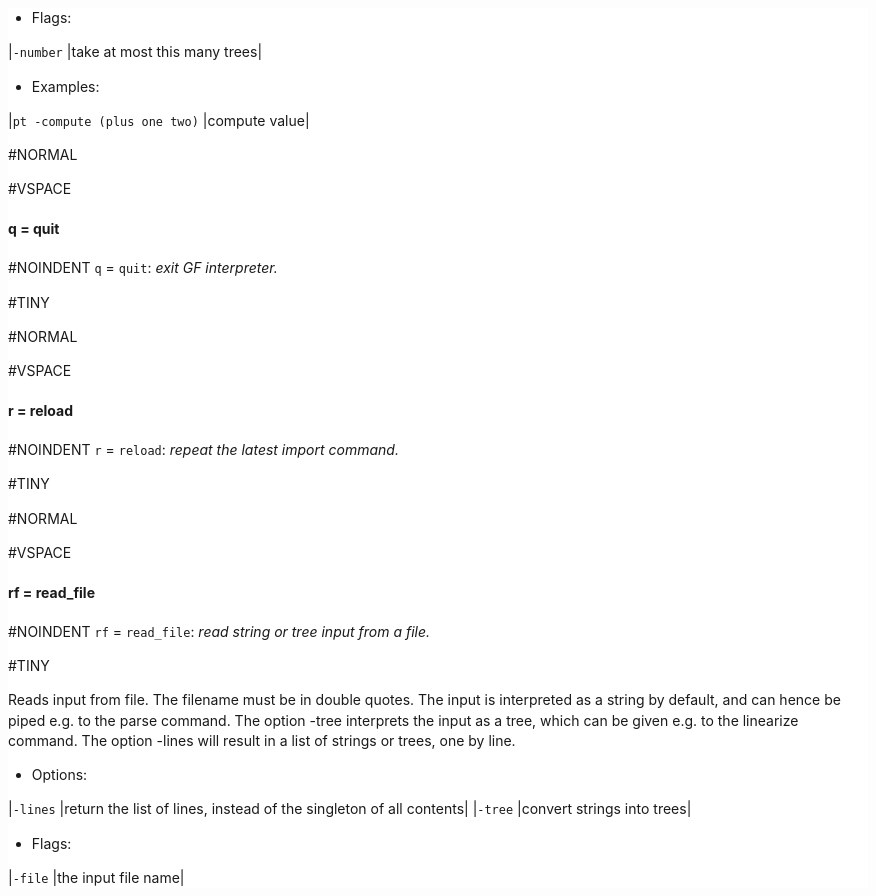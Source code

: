  * Flags:


|`-number` |take at most this many trees|

 * Examples:


|`pt -compute (plus one two)` |compute value|

#NORMAL

#VSPACE

#### q = quit 

#NOINDENT
`q` = `quit`: *exit GF interpreter.*

#TINY

#NORMAL

#VSPACE

#### r = reload 

#NOINDENT
`r` = `reload`: *repeat the latest import command.*

#TINY

#NORMAL

#VSPACE

#### rf = read_file 

#NOINDENT
`rf` = `read_file`: *read string or tree input from a file.*

#TINY

Reads input from file. The filename must be in double quotes.
The input is interpreted as a string by default, and can hence be
piped e.g. to the parse command. The option -tree interprets the
input as a tree, which can be given e.g. to the linearize command.
The option -lines will result in a list of strings or trees, one by line.

 * Options:


|`-lines` |return the list of lines, instead of the singleton of all contents|
|`-tree` |convert strings into trees|

 * Flags:


|`-file` |the input file name|
